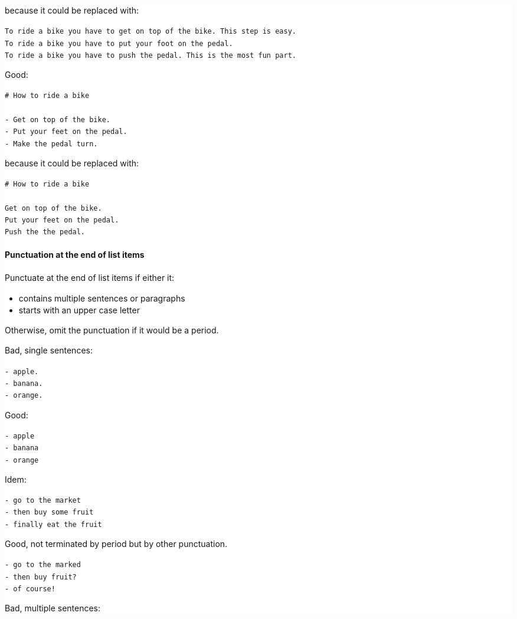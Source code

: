 because it could be replaced with:

    To ride a bike you have to get on top of the bike. This step is easy.
    To ride a bike you have to put your foot on the pedal.
    To ride a bike you have to push the pedal. This is the most fun part.

Good:

    # How to ride a bike

    - Get on top of the bike.
    - Put your feet on the pedal.
    - Make the pedal turn.

because it could be replaced with:

    # How to ride a bike

    Get on top of the bike.
    Put your feet on the pedal.
    Push the the pedal.

#### Punctuation at the end of list items

Punctuate at the end of list items if either it:

- contains multiple sentences or paragraphs
- starts with an upper case letter

Otherwise, omit the punctuation if it would be a period.

Bad, single sentences:

    - apple.
    - banana.
    - orange.

Good:

    - apple
    - banana
    - orange

Idem:

    - go to the market
    - then buy some fruit
    - finally eat the fruit

Good, not terminated by period but by other punctuation.

    - go to the marked
    - then buy fruit?
    - of course!

Bad, multiple sentences:
